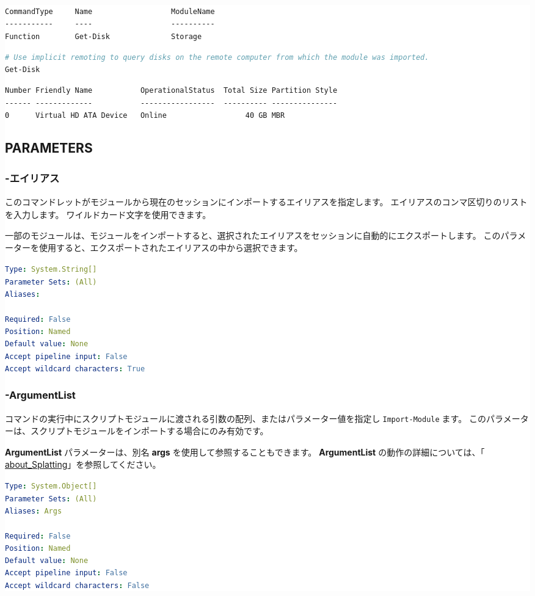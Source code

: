 ```Output
CommandType     Name                  ModuleName
-----------     ----                  ----------
Function        Get-Disk              Storage
```

```powershell
# Use implicit remoting to query disks on the remote computer from which the module was imported.
Get-Disk
```

```Output
Number Friendly Name           OperationalStatus  Total Size Partition Style
------ -------------           -----------------  ---------- ---------------
0      Virtual HD ATA Device   Online                  40 GB MBR
```

## PARAMETERS

### -エイリアス

このコマンドレットがモジュールから現在のセッションにインポートするエイリアスを指定します。 エイリアスのコンマ区切りのリストを入力します。 ワイルドカード文字を使用できます。

一部のモジュールは、モジュールをインポートすると、選択されたエイリアスをセッションに自動的にエクスポートします。
このパラメーターを使用すると、エクスポートされたエイリアスの中から選択できます。

```yaml
Type: System.String[]
Parameter Sets: (All)
Aliases:

Required: False
Position: Named
Default value: None
Accept pipeline input: False
Accept wildcard characters: True
```

### -ArgumentList

コマンドの実行中にスクリプトモジュールに渡される引数の配列、またはパラメーター値を指定し `Import-Module` ます。 このパラメーターは、スクリプトモジュールをインポートする場合にのみ有効です。

**ArgumentList** パラメーターは、別名 **args** を使用して参照することもできます。 **ArgumentList** の動作の詳細については、「 [about_Splatting](about/about_Splatting.md#splatting-with-arrays)」を参照してください。

```yaml
Type: System.Object[]
Parameter Sets: (All)
Aliases: Args

Required: False
Position: Named
Default value: None
Accept pipeline input: False
Accept wildcard characters: False
```
